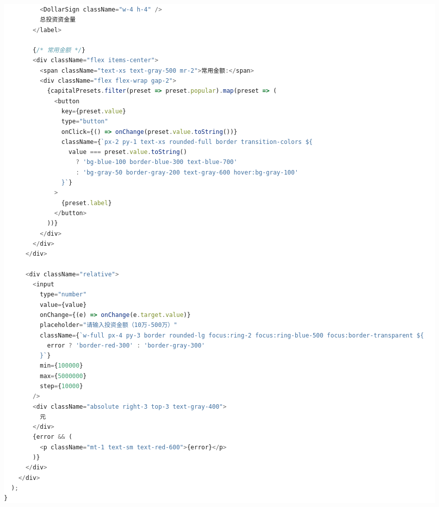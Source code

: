 ```javascript
          <DollarSign className="w-4 h-4" />
          总投资资金量
        </label>
        
        {/* 常用金额 */}
        <div className="flex items-center">
          <span className="text-xs text-gray-500 mr-2">常用金额:</span>
          <div className="flex flex-wrap gap-2">
            {capitalPresets.filter(preset => preset.popular).map(preset => (
              <button
                key={preset.value}
                type="button"
                onClick={() => onChange(preset.value.toString())}
                className={`px-2 py-1 text-xs rounded-full border transition-colors ${
                  value === preset.value.toString()
                    ? 'bg-blue-100 border-blue-300 text-blue-700'
                    : 'bg-gray-50 border-gray-200 text-gray-600 hover:bg-gray-100'
                }`}
              >
                {preset.label}
              </button>
            ))}
          </div>
        </div>
      </div>

      <div className="relative">
        <input
          type="number"
          value={value}
          onChange={(e) => onChange(e.target.value)}
          placeholder="请输入投资金额（10万-500万）"
          className={`w-full px-4 py-3 border rounded-lg focus:ring-2 focus:ring-blue-500 focus:border-transparent ${
            error ? 'border-red-300' : 'border-gray-300'
          }`}
          min={100000}
          max={5000000}
          step={10000}
        />
        <div className="absolute right-3 top-3 text-gray-400">
          元
        </div>
        {error && (
          <p className="mt-1 text-sm text-red-600">{error}</p>
        )}
      </div>
    </div>
  );
}
```
